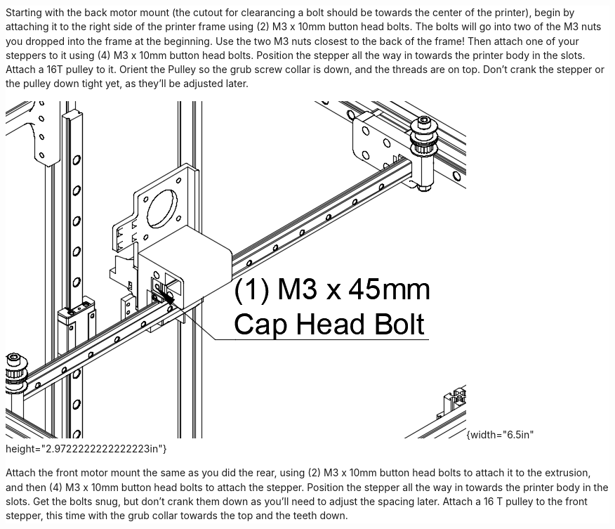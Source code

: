 Starting with the back motor mount (the cutout for clearancing a bolt
should be towards the center of the printer), begin by attaching it to
the right side of the printer frame using (2) M3 x 10mm button head
bolts. The bolts will go into two of the M3 nuts you dropped into the
frame at the beginning. Use the two M3 nuts closest to the back of the
frame! Then attach one of your steppers to it using (4) M3 x 10mm
button head bolts. Position the stepper all the way in towards the
printer body in the slots. Attach a 16T pulley to it. Orient the
Pulley so the grub screw collar is down, and the threads are on top.
Don’t crank the stepper or the pulley down tight yet, as they’ll be
adjusted later.

![](media/image65.png){width="6.5in" height="2.9722222222222223in"}

Attach the front motor mount the same as you did the rear, using (2)
M3 x 10mm button head bolts to attach it to the extrusion, and then
(4) M3 x 10mm button head bolts to attach the stepper. Position the
stepper all the way in towards the printer body in the slots. Get the
bolts snug, but don’t crank them down as you’ll need to adjust the
spacing later. Attach a 16 T pulley to the front stepper, this time
with the grub collar towards the top and the teeth down.
